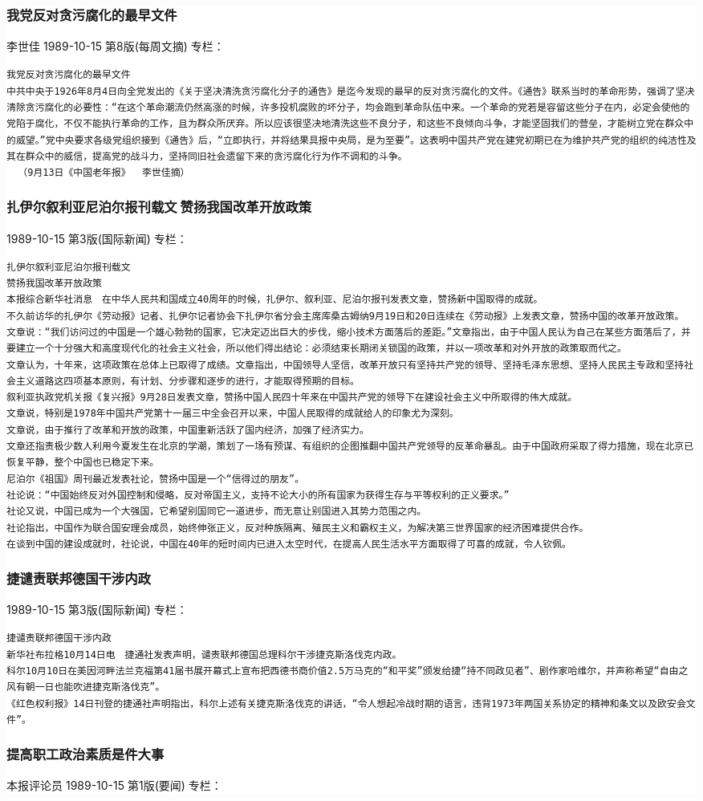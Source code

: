 
### 我党反对贪污腐化的最早文件
李世佳
1989-10-15
第8版(每周文摘)
专栏：

    我党反对贪污腐化的最早文件
    中共中央于1926年8月4日向全党发出的《关于坚决清洗贪污腐化分子的通告》是迄今发现的最早的反对贪污腐化的文件。《通告》联系当时的革命形势，强调了坚决清除贪污腐化的必要性：“在这个革命潮流仍然高涨的时候，许多投机腐败的坏分子，均会跑到革命队伍中来。一个革命的党若是容留这些分子在内，必定会使他的党陷于腐化，不仅不能执行革命的工作，且为群众所厌弃。所以应该很坚决地清洗这些不良分子，和这些不良倾向斗争，才能坚固我们的营垒，才能树立党在群众中的威望。”党中央要求各级党组织接到《通告》后，“立即执行，并将结果具报中央局，是为至要”。这表明中国共产党在建党初期已在为维护共产党的组织的纯洁性及其在群众中的威信，提高党的战斗力，坚持同旧社会遗留下来的贪污腐化行为作不调和的斗争。
      （9月13日《中国老年报》  李世佳摘）


### 扎伊尔叙利亚尼泊尔报刊载文  赞扬我国改革开放政策

1989-10-15
第3版(国际新闻)
专栏：

    扎伊尔叙利亚尼泊尔报刊载文
    赞扬我国改革开放政策
    本报综合新华社消息　在中华人民共和国成立40周年的时候，扎伊尔、叙利亚、尼泊尔报刊发表文章，赞扬新中国取得的成就。
    不久前访华的扎伊尔《劳动报》记者、扎伊尔记者协会下扎伊尔省分会主席库桑古姆纳9月19日和20日连续在《劳动报》上发表文章，赞扬中国的改革开放政策。
    文章说：“我们访问过的中国是一个雄心勃勃的国家，它决定迈出巨大的步伐，缩小技术方面落后的差距。”文章指出，由于中国人民认为自己在某些方面落后了，并要建立一个十分强大和高度现代化的社会主义社会，所以他们得出结论：必须结束长期闭关锁国的政策，并以一项改革和对外开放的政策取而代之。
    文章认为，十年来，这项政策在总体上已取得了成绩。文章指出，中国领导人坚信，改革开放只有坚持共产党的领导、坚持毛泽东思想、坚持人民民主专政和坚持社会主义道路这四项基本原则，有计划、分步骤和逐步的进行，才能取得预期的目标。
    叙利亚执政党机关报《复兴报》9月28日发表文章，赞扬中国人民四十年来在中国共产党的领导下在建设社会主义中所取得的伟大成就。
    文章说，特别是1978年中国共产党第十一届三中全会召开以来，中国人民取得的成就给人的印象尤为深刻。
    文章说，由于推行了改革和开放的政策，中国重新活跃了国内经济，加强了经济实力。
    文章还指责极少数人利用今夏发生在北京的学潮，策划了一场有预谋、有组织的企图推翻中国共产党领导的反革命暴乱。由于中国政府采取了得力措施，现在北京已恢复平静，整个中国也已稳定下来。
    尼泊尔《祖国》周刊最近发表社论，赞扬中国是一个“信得过的朋友”。
    社论说：“中国始终反对外国控制和侵略，反对帝国主义，支持不论大小的所有国家为获得生存与平等权利的正义要求。”
    社论又说，中国已成为一个大强国，它希望别国同它一道进步，而无意让别国进入其势力范围之内。
    社论指出，中国作为联合国安理会成员，始终伸张正义，反对种族隔离、殖民主义和霸权主义，为解决第三世界国家的经济困难提供合作。
    在谈到中国的建设成就时，社论说，中国在40年的短时间内已进入太空时代，在提高人民生活水平方面取得了可喜的成就，令人钦佩。


### 捷谴责联邦德国干涉内政

1989-10-15
第3版(国际新闻)
专栏：

    捷谴责联邦德国干涉内政
    新华社布拉格10月14日电　捷通社发表声明，谴责联邦德国总理科尔干涉捷克斯洛伐克内政。
    科尔10月10日在美因河畔法兰克福第41届书展开幕式上宣布把西德书商价值2.5万马克的“和平奖”颁发给捷“持不同政见者”、剧作家哈维尔，并声称希望“自由之风有朝一日也能吹进捷克斯洛伐克”。
    《红色权利报》14日刊登的捷通社声明指出，科尔上述有关捷克斯洛伐克的讲话，“令人想起冷战时期的语言，违背1973年两国关系协定的精神和条文以及欧安会文件”。


### 提高职工政治素质是件大事
本报评论员
1989-10-15
第1版(要闻)
专栏：
